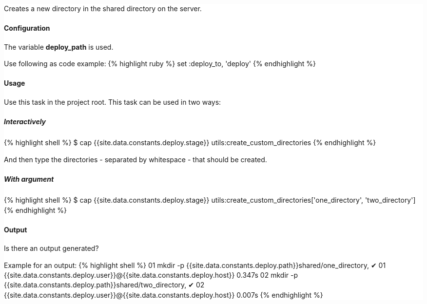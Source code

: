 Creates a new directory in the shared directory on the server.

#### Configuration

The variable **deploy_path** is used.

Use following as code example:
{% highlight ruby %}
set :deploy_to, 'deploy'
{% endhighlight %}

#### Usage

Use this task in the project root.
This task can be used in two ways:

##### Interactively

{% highlight shell %}
$ cap {{site.data.constants.deploy.stage}} utils:create_custom_directories
{% endhighlight %}

And then type the directories - separated by whitespace - that should be created.

##### With argument

{% highlight shell %}
$ cap {{site.data.constants.deploy.stage}} utils:create_custom_directories['one_directory', 'two_directory']
{% endhighlight %}

#### Output

Is there an output generated?

Example for an output:
{% highlight shell %}
      01 mkdir -p {{site.data.constants.deploy.path}}shared/one_directory,
    ✔ 01 {{site.data.constants.deploy.user}}@{{site.data.constants.deploy.host}} 0.347s
      02 mkdir -p {{site.data.constants.deploy.path}}shared/two_directory,
    ✔ 02 {{site.data.constants.deploy.user}}@{{site.data.constants.deploy.host}} 0.007s
{% endhighlight %}


